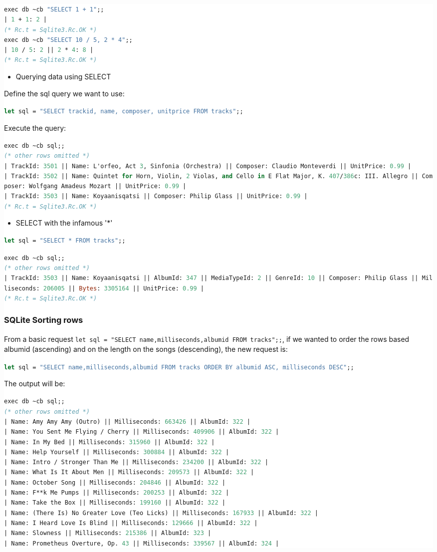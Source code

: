 ```ocaml
exec db ~cb "SELECT 1 + 1";;
| 1 + 1: 2 |
(* Rc.t = Sqlite3.Rc.OK *)
exec db ~cb "SELECT 10 / 5, 2 * 4";;
| 10 / 5: 2 || 2 * 4: 8 |
(* Rc.t = Sqlite3.Rc.OK *)
```

* Querying data using SELECT

Define the sql query we want to use:

```ocaml
let sql = "SELECT trackid, name, composer, unitprice FROM tracks";;
```

Execute the query:
```ocaml
exec db ~cb sql;;
(* other rows omitted *)
| TrackId: 3501 || Name: L'orfeo, Act 3, Sinfonia (Orchestra) || Composer: Claudio Monteverdi || UnitPrice: 0.99 |
| TrackId: 3502 || Name: Quintet for Horn, Violin, 2 Violas, and Cello in E Flat Major, K. 407/386c: III. Allegro || Composer: Wolfgang Amadeus Mozart || UnitPrice: 0.99 |
| TrackId: 3503 || Name: Koyaanisqatsi || Composer: Philip Glass || UnitPrice: 0.99 |
(* Rc.t = Sqlite3.Rc.OK *)
```

* SELECT with the infamous '*'

```ocaml
let sql = "SELECT * FROM tracks";;
```

```ocaml
exec db ~cb sql;;
(* other rows omitted *)
| TrackId: 3503 || Name: Koyaanisqatsi || AlbumId: 347 || MediaTypeId: 2 || GenreId: 10 || Composer: Philip Glass || Milliseconds: 206005 || Bytes: 3305164 || UnitPrice: 0.99 |
(* Rc.t = Sqlite3.Rc.OK *)
```

### SQLite Sorting rows
From a basic request `let sql = "SELECT name,milliseconds,albumid FROM tracks";;`, if we wanted to order the rows based albumid (ascending) and on the length on the songs (descending), the new request is:

```ocaml
let sql = "SELECT name,milliseconds,albumid FROM tracks ORDER BY albumid ASC, milliseconds DESC";;
```

The output will be:

```ocaml
exec db ~cb sql;;
(* other rows omitted *)
| Name: Amy Amy Amy (Outro) || Milliseconds: 663426 || AlbumId: 322 |
| Name: You Sent Me Flying / Cherry || Milliseconds: 409906 || AlbumId: 322 |
| Name: In My Bed || Milliseconds: 315960 || AlbumId: 322 |
| Name: Help Yourself || Milliseconds: 300884 || AlbumId: 322 |
| Name: Intro / Stronger Than Me || Milliseconds: 234200 || AlbumId: 322 |
| Name: What Is It About Men || Milliseconds: 209573 || AlbumId: 322 |
| Name: October Song || Milliseconds: 204846 || AlbumId: 322 |
| Name: F**k Me Pumps || Milliseconds: 200253 || AlbumId: 322 |
| Name: Take the Box || Milliseconds: 199160 || AlbumId: 322 |
| Name: (There Is) No Greater Love (Teo Licks) || Milliseconds: 167933 || AlbumId: 322 |
| Name: I Heard Love Is Blind || Milliseconds: 129666 || AlbumId: 322 |
| Name: Slowness || Milliseconds: 215386 || AlbumId: 323 |
| Name: Prometheus Overture, Op. 43 || Milliseconds: 339567 || AlbumId: 324 |
```